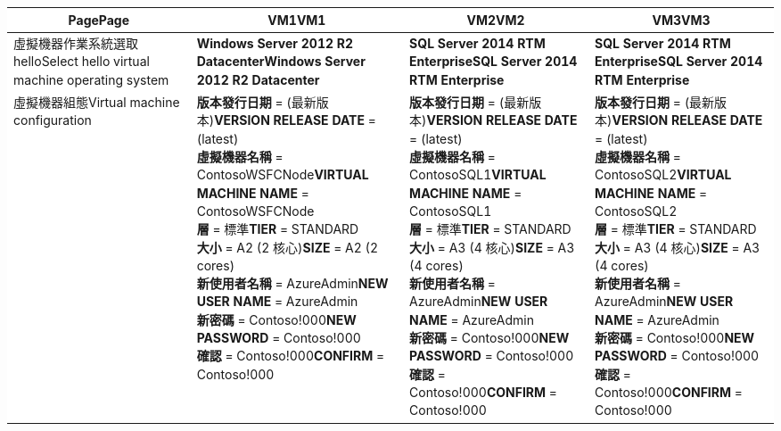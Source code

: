 | <span data-ttu-id="b8dd9-263">Page</span><span class="sxs-lookup"><span data-stu-id="b8dd9-263">Page</span></span> | <span data-ttu-id="b8dd9-264">VM1</span><span class="sxs-lookup"><span data-stu-id="b8dd9-264">VM1</span></span> | <span data-ttu-id="b8dd9-265">VM2</span><span class="sxs-lookup"><span data-stu-id="b8dd9-265">VM2</span></span> | <span data-ttu-id="b8dd9-266">VM3</span><span class="sxs-lookup"><span data-stu-id="b8dd9-266">VM3</span></span> |
| --- | --- | --- | --- |
| <span data-ttu-id="b8dd9-267">虛擬機器作業系統選取 hello</span><span class="sxs-lookup"><span data-stu-id="b8dd9-267">Select hello virtual machine operating system</span></span> |<span data-ttu-id="b8dd9-268">**Windows Server 2012 R2 Datacenter**</span><span class="sxs-lookup"><span data-stu-id="b8dd9-268">**Windows Server 2012 R2 Datacenter**</span></span> |<span data-ttu-id="b8dd9-269">**SQL Server 2014 RTM Enterprise**</span><span class="sxs-lookup"><span data-stu-id="b8dd9-269">**SQL Server 2014 RTM Enterprise**</span></span> |<span data-ttu-id="b8dd9-270">**SQL Server 2014 RTM Enterprise**</span><span class="sxs-lookup"><span data-stu-id="b8dd9-270">**SQL Server 2014 RTM Enterprise**</span></span> |
| <span data-ttu-id="b8dd9-271">虛擬機器組態</span><span class="sxs-lookup"><span data-stu-id="b8dd9-271">Virtual machine configuration</span></span> |<span data-ttu-id="b8dd9-272">**版本發行日期** = (最新版本)</span><span class="sxs-lookup"><span data-stu-id="b8dd9-272">**VERSION RELEASE DATE** = (latest)</span></span><br/><span data-ttu-id="b8dd9-273">**虛擬機器名稱** = ContosoWSFCNode</span><span class="sxs-lookup"><span data-stu-id="b8dd9-273">**VIRTUAL MACHINE NAME** = ContosoWSFCNode</span></span><br/><span data-ttu-id="b8dd9-274">**層** = 標準</span><span class="sxs-lookup"><span data-stu-id="b8dd9-274">**TIER** = STANDARD</span></span><br/><span data-ttu-id="b8dd9-275">**大小** = A2 (2 核心)</span><span class="sxs-lookup"><span data-stu-id="b8dd9-275">**SIZE** = A2 (2 cores)</span></span><br/><span data-ttu-id="b8dd9-276">**新使用者名稱** = AzureAdmin</span><span class="sxs-lookup"><span data-stu-id="b8dd9-276">**NEW USER NAME** = AzureAdmin</span></span><br/><span data-ttu-id="b8dd9-277">**新密碼** = Contoso!000</span><span class="sxs-lookup"><span data-stu-id="b8dd9-277">**NEW PASSWORD** = Contoso!000</span></span><br/><span data-ttu-id="b8dd9-278">**確認** = Contoso!000</span><span class="sxs-lookup"><span data-stu-id="b8dd9-278">**CONFIRM** = Contoso!000</span></span> |<span data-ttu-id="b8dd9-279">**版本發行日期** = (最新版本)</span><span class="sxs-lookup"><span data-stu-id="b8dd9-279">**VERSION RELEASE DATE** = (latest)</span></span><br/><span data-ttu-id="b8dd9-280">**虛擬機器名稱** = ContosoSQL1</span><span class="sxs-lookup"><span data-stu-id="b8dd9-280">**VIRTUAL MACHINE NAME** = ContosoSQL1</span></span><br/><span data-ttu-id="b8dd9-281">**層** = 標準</span><span class="sxs-lookup"><span data-stu-id="b8dd9-281">**TIER** = STANDARD</span></span><br/><span data-ttu-id="b8dd9-282">**大小** = A3 (4 核心)</span><span class="sxs-lookup"><span data-stu-id="b8dd9-282">**SIZE** = A3 (4 cores)</span></span><br/><span data-ttu-id="b8dd9-283">**新使用者名稱** = AzureAdmin</span><span class="sxs-lookup"><span data-stu-id="b8dd9-283">**NEW USER NAME** = AzureAdmin</span></span><br/><span data-ttu-id="b8dd9-284">**新密碼** = Contoso!000</span><span class="sxs-lookup"><span data-stu-id="b8dd9-284">**NEW PASSWORD** = Contoso!000</span></span><br/><span data-ttu-id="b8dd9-285">**確認** = Contoso!000</span><span class="sxs-lookup"><span data-stu-id="b8dd9-285">**CONFIRM** = Contoso!000</span></span> |<span data-ttu-id="b8dd9-286">**版本發行日期** = (最新版本)</span><span class="sxs-lookup"><span data-stu-id="b8dd9-286">**VERSION RELEASE DATE** = (latest)</span></span><br/><span data-ttu-id="b8dd9-287">**虛擬機器名稱** = ContosoSQL2</span><span class="sxs-lookup"><span data-stu-id="b8dd9-287">**VIRTUAL MACHINE NAME** = ContosoSQL2</span></span><br/><span data-ttu-id="b8dd9-288">**層** = 標準</span><span class="sxs-lookup"><span data-stu-id="b8dd9-288">**TIER** = STANDARD</span></span><br/><span data-ttu-id="b8dd9-289">**大小** = A3 (4 核心)</span><span class="sxs-lookup"><span data-stu-id="b8dd9-289">**SIZE** = A3 (4 cores)</span></span><br/><span data-ttu-id="b8dd9-290">**新使用者名稱** = AzureAdmin</span><span class="sxs-lookup"><span data-stu-id="b8dd9-290">**NEW USER NAME** = AzureAdmin</span></span><br/><span data-ttu-id="b8dd9-291">**新密碼** = Contoso!000</span><span class="sxs-lookup"><span data-stu-id="b8dd9-291">**NEW PASSWORD** = Contoso!000</span></span><br/><span data-ttu-id="b8dd9-292">**確認** = Contoso!000</span><span class="sxs-lookup"><span data-stu-id="b8dd9-292">**CONFIRM** = Contoso!000</span></span> |